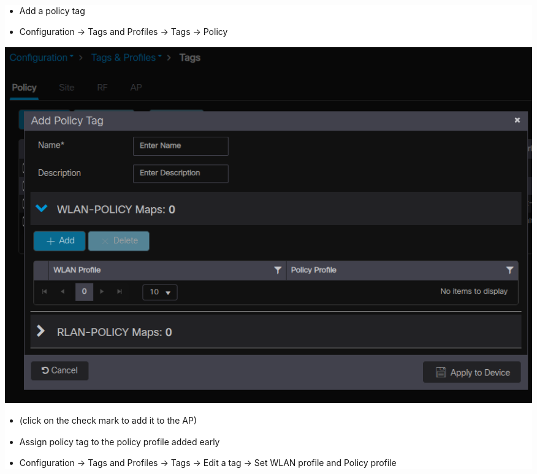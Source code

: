 - Add a policy tag

- Configuration -> Tags and Profiles -> Tags -> Policy

![add-policy-tags](./add-policy-tag.png)

- (click on the check mark to add it to the AP)

- Assign policy tag to the policy profile added early

- Configuration -> Tags and Profiles -> Tags -> Edit a tag -> Set WLAN profile and Policy profile
